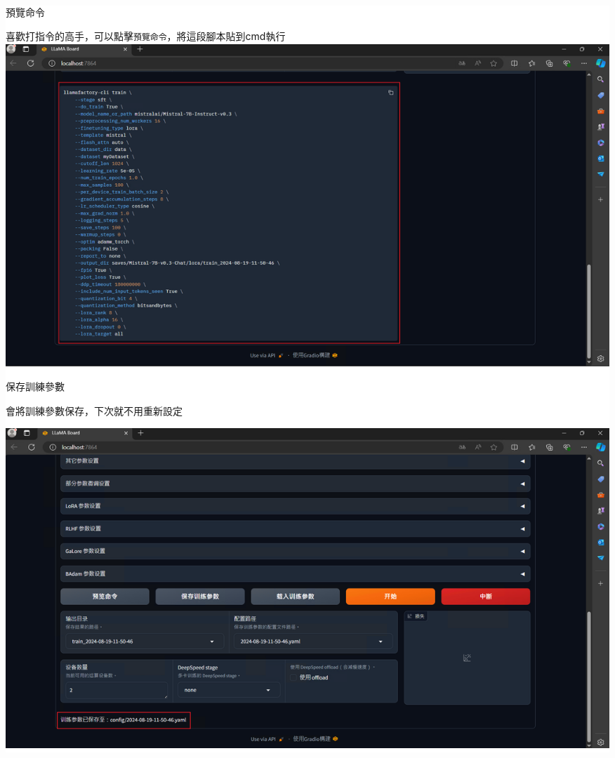 預覽命令

喜歡打指令的高手，可以點擊`預覽命令`，將這段腳本貼到cmd執行
![](https://raw.githubusercontent.com/Mark850409/20240821_Llama-Factory/master/images/202408192000410.png)

保存訓練參數

會將訓練參數保存，下次就不用重新設定

![](https://raw.githubusercontent.com/Mark850409/20240821_Llama-Factory/master/images/202408192002251.png)
